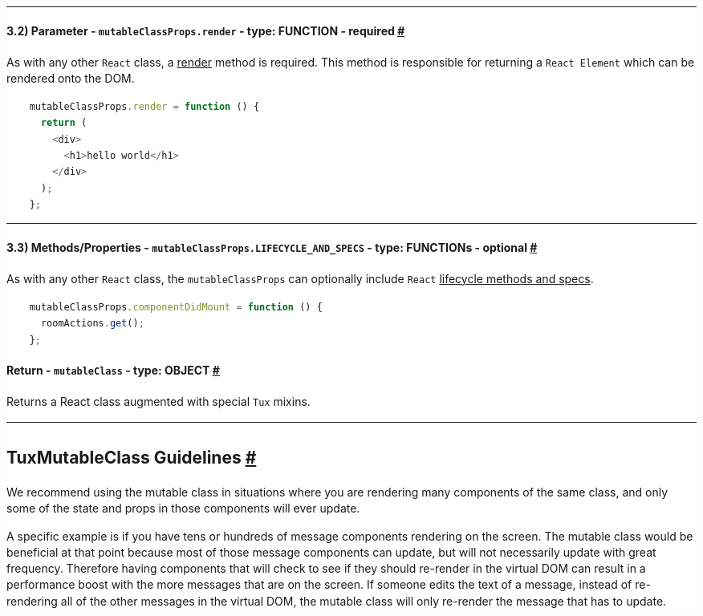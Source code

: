 ***

#### <a id="mutableClassProps-render"></a>3.2) Parameter - `mutableClassProps.render` - type: FUNCTION - required [#](#mutableClassProps-render)
As with any other `React` class, a [render](#http://facebook.github.io/react/docs/component-specs.html#render) method is required. This method is responsible for returning a `React Element` which can be rendered onto the DOM.

```javascript
    mutableClassProps.render = function () {
      return (
        <div>
          <h1>hello world</h1>
        </div>
      );
    };
```

***

#### <a id="mutableClassProps-LIFECYCLE_AND_SPECS"></a>3.3) Methods/Properties - `mutableClassProps.LIFECYCLE_AND_SPECS` - type: FUNCTIONs - optional [#](#mutableClassProps-LIFECYCLE_AND_SPECS)
As with any other `React` class, the `mutableClassProps` can optionally include `React` [lifecycle methods and specs](#http://facebook.github.io/react/docs/component-specs.html).

```javascript
    mutableClassProps.componentDidMount = function () {
      roomActions.get();
    };
```

#### <a id="createMutableClass-mutableClass"></a>Return - `mutableClass` - type: OBJECT [#](#createMutableClass-mutableClass)
Returns a React class augmented with special `Tux` mixins.

***

## <a id="TuxMutableClass-Guidelines"></a>TuxMutableClass Guidelines [#](#TuxMutableClass-Guidelines)
We recommend using the mutable class in situations where you are rendering many components of the same class, and only some of the state and props in those components will ever update.

A specific example is if you have tens or hundreds of message components rendering on the screen. The mutable class would be beneficial at that point because most of those message components can update, but will not necessarily update with great frequency. Therefore having components that will check to see if they should re-render in the virtual DOM can result in a performance boost with the more messages that are on the screen. If someone edits the text of a message, instead of re-rendering all of the other messages in the virtual DOM, the mutable class will only re-render the message that has to update.
